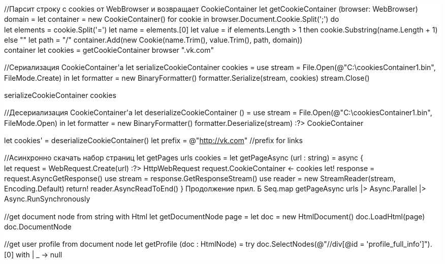 //Парсит строку с cookies от WebBrowser и возвращает CookieContainer
let getCookieContainer (browser: WebBrowser) domain = 
    let container = new CookieContainer()
    for cookie in browser.Document.Cookie.Split(';') do        
        let elements = cookie.Split('=')
        let name = elements.[0]
        let value = if elements.Length > 1 then cookie.Substring(name.Length + 1) else ""
        let path = "/"
        container.Add(new Cookie(name.Trim(), value.Trim(), path, domain))    
    container
let cookies = getCookieContainer browser ".vk.com"
 
//Сериализация CookieContainer'a
let serializeCookieContainer cookies =
    use stream = File.Open(@"C:\cookiesContainer1.bin", FileMode.Create) in
    let formatter = new BinaryFormatter()
    formatter.Serialize(stream, cookies)
    stream.Close()
 
serializeCookieContainer cookies
 
//Десериализация CookieContainer'a
let deserializeCookieContainer () = 
    use stream = File.Open(@"C:\cookiesContainer1.bin", FileMode.Open) in
    let formatter = new BinaryFormatter()
    formatter.Deserialize(stream) :?> CookieContainer
 
let cookies' = deserializeCookieContainer()
let prefix = @"http://vk.com" //prefix for links
 
//Асинхронно скачать набор страниц
let getPages urls cookies = 
    let getPageAsync (url : string) = 
        async {            
            let request = WebRequest.Create(url) :?> HttpWebRequest
            request.CookieContainer <- cookies
            let! response = request.AsyncGetResponse()
            use stream = response.GetResponseStream()
            use reader = new StreamReader(stream, Encoding.Default)
            return! reader.AsyncReadToEnd()
        }
    Продолжение прил. Б
    Seq.map getPageAsync urls
    |> Async.Parallel
    |> Async.RunSynchronously

//get document node from string with Html
let getDocumentNode page = 
    let doc = new HtmlDocument()
    doc.LoadHtml(page)
    doc.DocumentNode
 
//get user profile from document node
let getProfile (doc : HtmlNode) = 
    try
        doc.SelectNodes(@"//div[@id = 'profile_full_info']").[0] 
    with
    | _ -> null
 